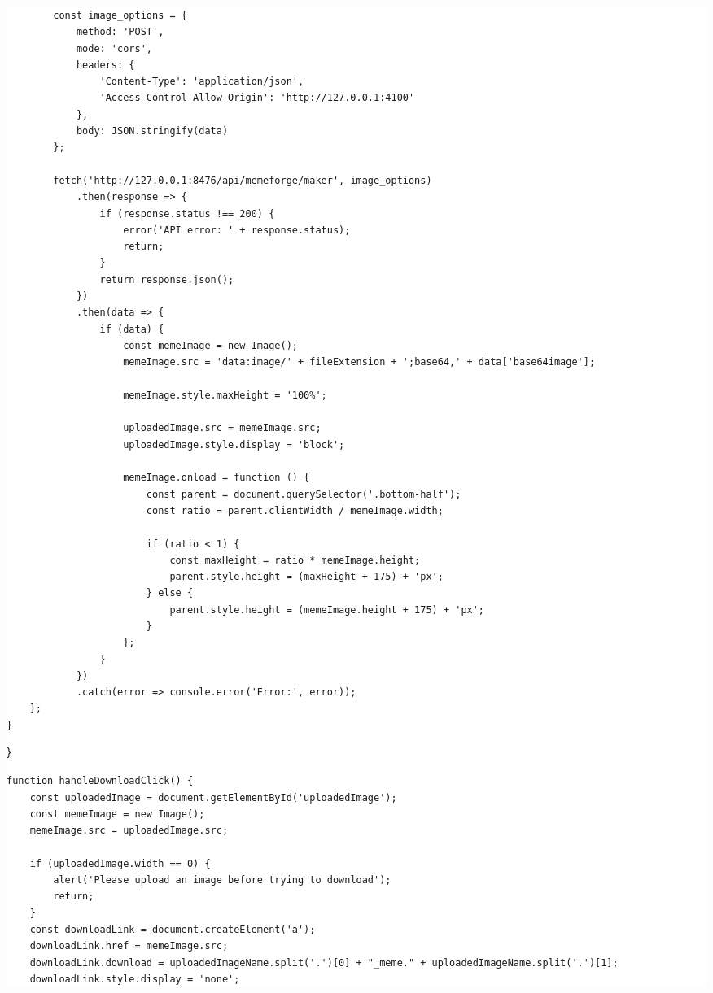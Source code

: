             const image_options = {
                method: 'POST',
                mode: 'cors',
                headers: {
                    'Content-Type': 'application/json',
                    'Access-Control-Allow-Origin': 'http://127.0.0.1:4100'
                },
                body: JSON.stringify(data)
            };

            fetch('http://127.0.0.1:8476/api/memeforge/maker', image_options)
                .then(response => {
                    if (response.status !== 200) {
                        error('API error: ' + response.status);
                        return;
                    }
                    return response.json();
                })
                .then(data => {
                    if (data) {
                        const memeImage = new Image();
                        memeImage.src = 'data:image/' + fileExtension + ';base64,' + data['base64image'];

                        memeImage.style.maxHeight = '100%';

                        uploadedImage.src = memeImage.src;
                        uploadedImage.style.display = 'block';

                        memeImage.onload = function () {
                            const parent = document.querySelector('.bottom-half');
                            const ratio = parent.clientWidth / memeImage.width;

                            if (ratio < 1) {
                                const maxHeight = ratio * memeImage.height;
                                parent.style.height = (maxHeight + 175) + 'px';
                            } else {
                                parent.style.height = (memeImage.height + 175) + 'px';
                            }
                        };
                    }
                })
                .catch(error => console.error('Error:', error));
        };
    }
}

    function handleDownloadClick() {
        const uploadedImage = document.getElementById('uploadedImage');
        const memeImage = new Image();
        memeImage.src = uploadedImage.src;

        if (uploadedImage.width == 0) {
            alert('Please upload an image before trying to download');
            return;
        }
        const downloadLink = document.createElement('a');
        downloadLink.href = memeImage.src;
        downloadLink.download = uploadedImageName.split('.')[0] + "_meme." + uploadedImageName.split('.')[1];
        downloadLink.style.display = 'none';
